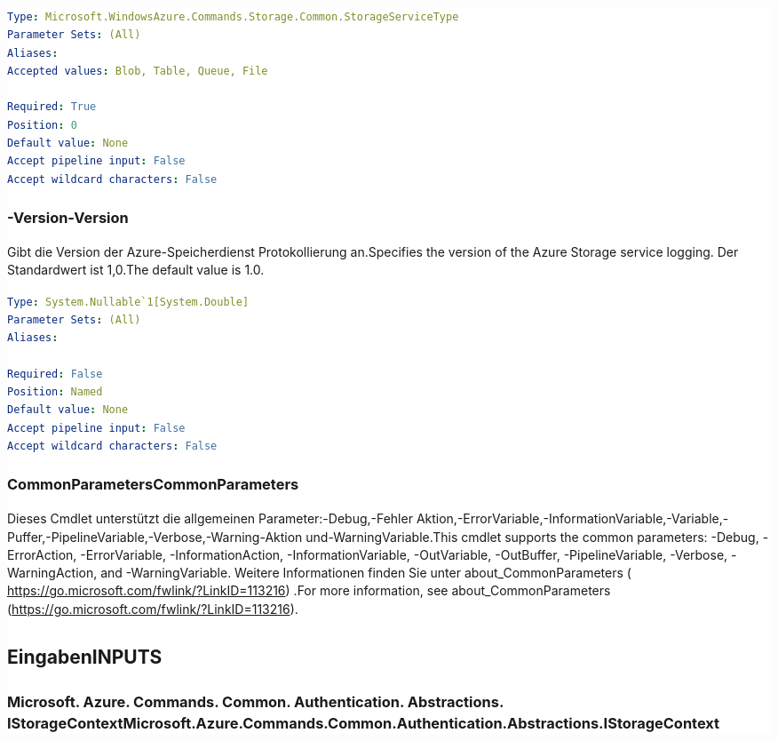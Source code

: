```yaml
Type: Microsoft.WindowsAzure.Commands.Storage.Common.StorageServiceType
Parameter Sets: (All)
Aliases:
Accepted values: Blob, Table, Queue, File

Required: True
Position: 0
Default value: None
Accept pipeline input: False
Accept wildcard characters: False
```

### <span data-ttu-id="4264c-140">-Version</span><span class="sxs-lookup"><span data-stu-id="4264c-140">-Version</span></span>
<span data-ttu-id="4264c-141">Gibt die Version der Azure-Speicherdienst Protokollierung an.</span><span class="sxs-lookup"><span data-stu-id="4264c-141">Specifies the version of the Azure Storage service logging.</span></span>
<span data-ttu-id="4264c-142">Der Standardwert ist 1,0.</span><span class="sxs-lookup"><span data-stu-id="4264c-142">The default value is 1.0.</span></span>

```yaml
Type: System.Nullable`1[System.Double]
Parameter Sets: (All)
Aliases:

Required: False
Position: Named
Default value: None
Accept pipeline input: False
Accept wildcard characters: False
```

### <span data-ttu-id="4264c-143">CommonParameters</span><span class="sxs-lookup"><span data-stu-id="4264c-143">CommonParameters</span></span>
<span data-ttu-id="4264c-144">Dieses Cmdlet unterstützt die allgemeinen Parameter:-Debug,-Fehler Aktion,-ErrorVariable,-InformationVariable,-Variable,-Puffer,-PipelineVariable,-Verbose,-Warning-Aktion und-WarningVariable.</span><span class="sxs-lookup"><span data-stu-id="4264c-144">This cmdlet supports the common parameters: -Debug, -ErrorAction, -ErrorVariable, -InformationAction, -InformationVariable, -OutVariable, -OutBuffer, -PipelineVariable, -Verbose, -WarningAction, and -WarningVariable.</span></span> <span data-ttu-id="4264c-145">Weitere Informationen finden Sie unter about_CommonParameters ( https://go.microsoft.com/fwlink/?LinkID=113216) .</span><span class="sxs-lookup"><span data-stu-id="4264c-145">For more information, see about_CommonParameters (https://go.microsoft.com/fwlink/?LinkID=113216).</span></span>

## <span data-ttu-id="4264c-146">Eingaben</span><span class="sxs-lookup"><span data-stu-id="4264c-146">INPUTS</span></span>

### <span data-ttu-id="4264c-147">Microsoft. Azure. Commands. Common. Authentication. Abstractions. IStorageContext</span><span class="sxs-lookup"><span data-stu-id="4264c-147">Microsoft.Azure.Commands.Common.Authentication.Abstractions.IStorageContext</span></span>
